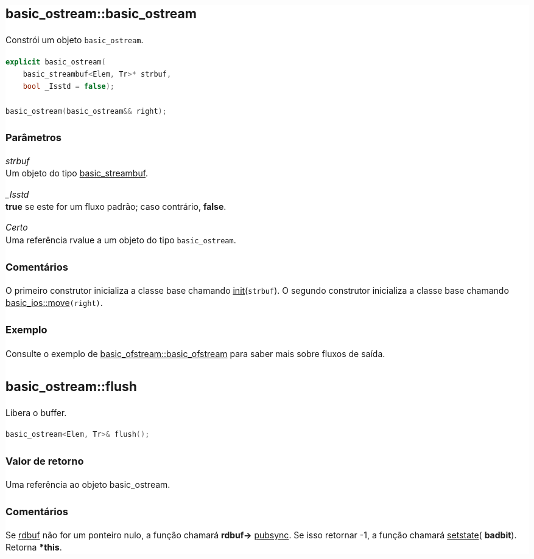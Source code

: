 ## <a name="basic_ostream"></a>  basic_ostream::basic_ostream

Constrói um objeto `basic_ostream`.

```cpp
explicit basic_ostream(
    basic_streambuf<Elem, Tr>* strbuf,
    bool _Isstd = false);

basic_ostream(basic_ostream&& right);
```

### <a name="parameters"></a>Parâmetros

*strbuf*\
Um objeto do tipo [basic_streambuf](../standard-library/basic-streambuf-class.md).

*_Isstd*\
**true** se este for um fluxo padrão; caso contrário, **false**.

*Certo*\
Uma referência rvalue a um objeto do tipo `basic_ostream`.

### <a name="remarks"></a>Comentários

O primeiro construtor inicializa a classe base chamando [init](../standard-library/basic-ios-class.md#init)(`strbuf`). O segundo construtor inicializa a classe base chamando [basic_ios::move](../standard-library/basic-ios-class.md#move)`(right)`.

### <a name="example"></a>Exemplo

Consulte o exemplo de [basic_ofstream::basic_ofstream](../standard-library/basic-ofstream-class.md#basic_ofstream) para saber mais sobre fluxos de saída.

## <a name="flush"></a>  basic_ostream::flush

Libera o buffer.

```cpp
basic_ostream<Elem, Tr>& flush();
```

### <a name="return-value"></a>Valor de retorno

Uma referência ao objeto basic_ostream.

### <a name="remarks"></a>Comentários

Se [rdbuf](../standard-library/basic-ios-class.md#rdbuf) não for um ponteiro nulo, a função chamará **rdbuf->** [pubsync](../standard-library/basic-streambuf-class.md#pubsync). Se isso retornar -1, a função chamará [setstate](../standard-library/basic-ios-class.md#setstate)( **badbit**). Retorna **\*this**.
